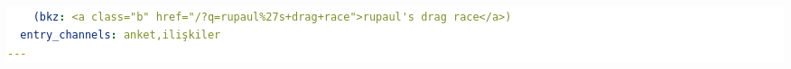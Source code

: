 ```yaml
    (bkz: <a class="b" href="/?q=rupaul%27s+drag+race">rupaul's drag race</a>)
  entry_channels: anket,ilişkiler
---
```

